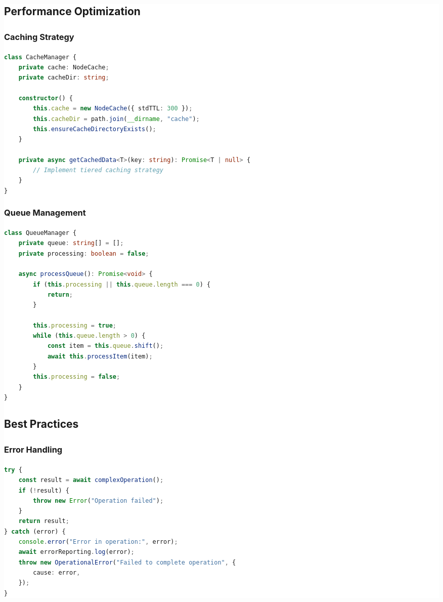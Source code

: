 ## Performance Optimization

### Caching Strategy

```typescript
class CacheManager {
    private cache: NodeCache;
    private cacheDir: string;

    constructor() {
        this.cache = new NodeCache({ stdTTL: 300 });
        this.cacheDir = path.join(__dirname, "cache");
        this.ensureCacheDirectoryExists();
    }

    private async getCachedData<T>(key: string): Promise<T | null> {
        // Implement tiered caching strategy
    }
}
```

### Queue Management

```typescript
class QueueManager {
    private queue: string[] = [];
    private processing: boolean = false;

    async processQueue(): Promise<void> {
        if (this.processing || this.queue.length === 0) {
            return;
        }

        this.processing = true;
        while (this.queue.length > 0) {
            const item = this.queue.shift();
            await this.processItem(item);
        }
        this.processing = false;
    }
}
```

## Best Practices

### Error Handling

```typescript
try {
    const result = await complexOperation();
    if (!result) {
        throw new Error("Operation failed");
    }
    return result;
} catch (error) {
    console.error("Error in operation:", error);
    await errorReporting.log(error);
    throw new OperationalError("Failed to complete operation", {
        cause: error,
    });
}
```
